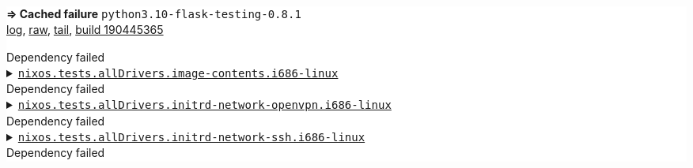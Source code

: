 <b>=> Cached failure</b> <tt>python3.10-flask-testing-0.8.1</tt> <br /> <a href='https://hydra.nixos.org/build/190745850/nixlog/1'>log</a>, <a href='https://hydra.nixos.org/build/190745850/nixlog/1/raw'>raw</a>, <a href='https://hydra.nixos.org/build/190745850/nixlog/1/tail'>tail</a>, <a href='https://hydra.nixos.org/build/190445365'>build 190445365</a>
</li>
</ul>
</details>
</td>
<td>Dependency failed</td>
</tr>
<tr>
<td>
<details><summary>
<tt><a href='https://hydra.nixos.org/build/190857464'>nixos.tests.allDrivers.image-contents.i686-linux</a></tt>
</summary></details>
</td>
<td>Dependency failed</td>
</tr>
<tr>
<td>
<details><summary>
<tt><a href='https://hydra.nixos.org/build/190746523'>nixos.tests.allDrivers.initrd-network-openvpn.i686-linux</a></tt>
</summary></details>
</td>
<td>Dependency failed</td>
</tr>
<tr>
<td>
<details><summary>
<tt><a href='https://hydra.nixos.org/build/190856378'>nixos.tests.allDrivers.initrd-network-ssh.i686-linux</a></tt>
</summary></details>
</td>
<td>Dependency failed</td>
</tr>